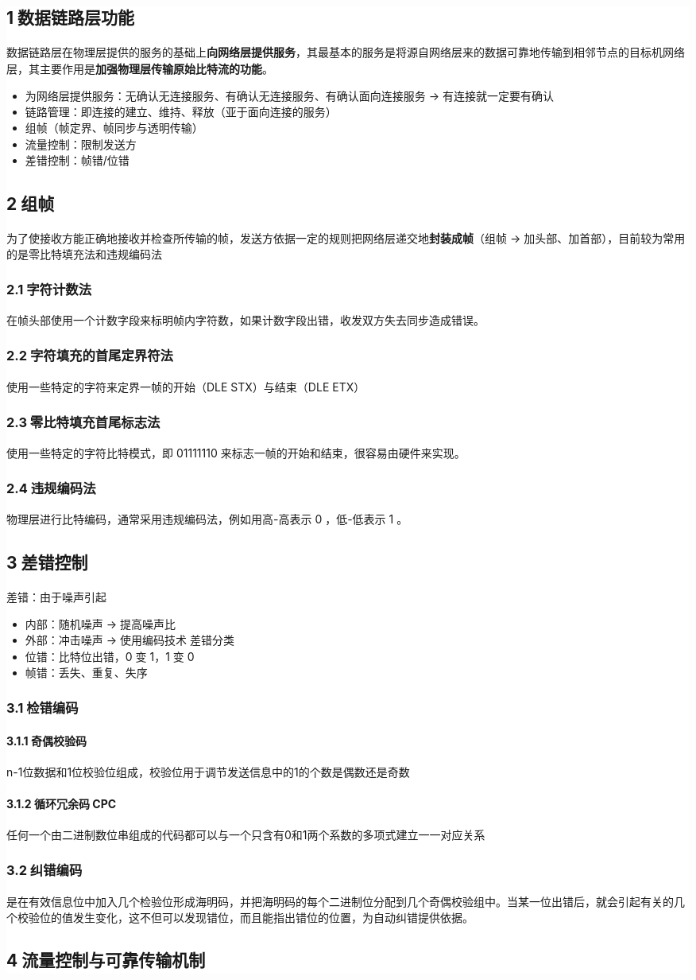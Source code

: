 ## 1 数据链路层功能

数据链路层在物理层提供的服务的基础上**向网络层提供服务**，其最基本的服务是将源自网络层来的数据可靠地传输到相邻节点的目标机网络层，其主要作用是**加强物理层传输原始比特流的功能**。

* 为网络层提供服务：无确认无连接服务、有确认无连接服务、有确认面向连接服务 -> 有连接就一定要有确认
* 链路管理：即连接的建立、维持、释放（亚于面向连接的服务）
* 组帧（帧定界、帧同步与透明传输）
* 流量控制：限制发送方
* 差错控制：帧错/位错


## 2 组帧
为了使接收方能正确地接收并检查所传输的帧，发送方依据一定的规则把网络层递交地**封装成帧**（组帧 -> 加头部、加首部），目前较为常用的是零比特填充法和违规编码法

### 2.1 字符计数法
在帧头部使用一个计数字段来标明帧内字符数，如果计数字段出错，收发双方失去同步造成错误。

### 2.2 字符填充的首尾定界符法
使用一些特定的字符来定界一帧的开始（DLE STX）与结束（DLE ETX）

### 2.3 零比特填充首尾标志法
使用一些特定的字符比特模式，即 01111110 来标志一帧的开始和结束，很容易由硬件来实现。

### 2.4 违规编码法
物理层进行比特编码，通常采用违规编码法，例如用高-高表示 0 ，低-低表示 1 。

## 3 差错控制
差错：由于噪声引起
- 内部：随机噪声 -> 提高噪声比
- 外部：冲击噪声 -> 使用编码技术
差错分类
- 位错：比特位出错，0 变 1，1 变 0 
- 帧错：丢失、重复、失序

### 3.1 检错编码

#### 3.1.1 奇偶校验码
n-1位数据和1位校验位组成，校验位用于调节发送信息中的1的个数是偶数还是奇数

#### 3.1.2 循环冗余码 CPC
任何一个由二进制数位串组成的代码都可以与一个只含有0和1两个系数的多项式建立一一对应关系

### 3.2 纠错编码
是在有效信息位中加入几个检验位形成海明码，并把海明码的每个二进制位分配到几个奇偶校验组中。当某一位出错后，就会引起有关的几个校验位的值发生变化，这不但可以发现错位，而且能指出错位的位置，为自动纠错提供依据。

## 4 流量控制与可靠传输机制
